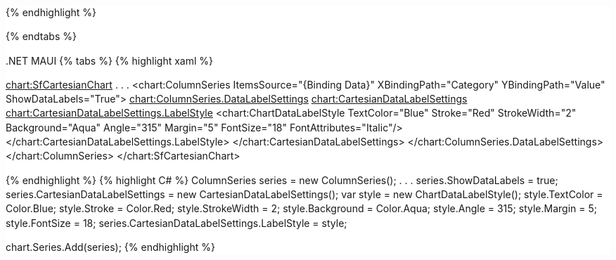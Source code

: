 {% endhighlight %}

{% endtabs %} 
</td>

</tr>
<tr>
<th>.NET MAUI</th>
</tr>
<tr>
<td>
{% tabs %} 
{% highlight xaml %}

<chart:SfCartesianChart>
    . . .
    <chart:ColumnSeries ItemsSource="{Binding Data}" XBindingPath="Category" 
    YBindingPath="Value" ShowDataLabels="True">
        <chart:ColumnSeries.DataLabelSettings>
            <chart:CartesianDataLabelSettings>
                <chart:CartesianDataLabelSettings.LabelStyle>
                    <chart:ChartDataLabelStyle 
                    TextColor="Blue" 
                    Stroke="Red" 
                    StrokeWidth="2" 
                    Background="Aqua" 
                    Angle="315" 
                    Margin="5" 
                    FontSize="18" 
                    FontAttributes="Italic"/>
                </chart:CartesianDataLabelSettings.LabelStyle>
            </chart:CartesianDataLabelSettings>
        </chart:ColumnSeries.DataLabelSettings>  
    </chart:ColumnSeries>
</chart:SfCartesianChart>

{% endhighlight %} 
{% highlight C# %}
ColumnSeries series = new ColumnSeries();
. . .
series.ShowDataLabels = true;
series.CartesianDataLabelSettings = new CartesianDataLabelSettings();
var style = new ChartDataLabelStyle();
style.TextColor = Color.Blue;
style.Stroke = Color.Red;
style.StrokeWidth = 2;
style.Background = Color.Aqua;
style.Angle = 315;
style.Margin = 5;
style.FontSize = 18;
series.CartesianDataLabelSettings.LabelStyle = style;

chart.Series.Add(series);
{% endhighlight %}
